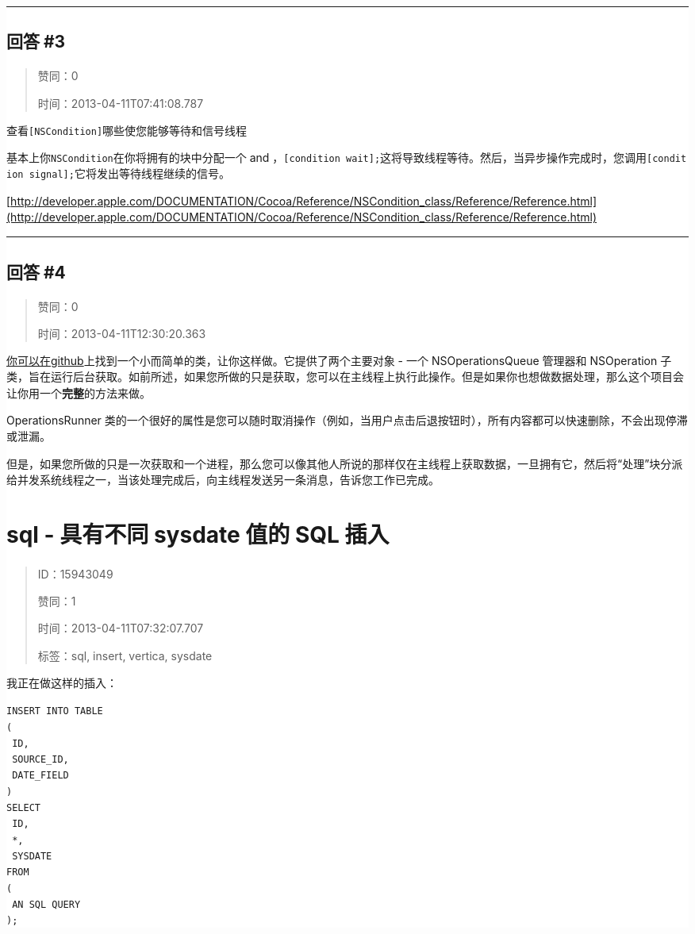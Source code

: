 * * *

## 回答 #3

> 赞同：0
> 
> 时间：2013-04-11T07:41:08.787

查看`[NSCondition]`哪些使您能够等待和信号线程

基本上你`NSCondition`在你将拥有的块中分配一个 and ，`[condition wait];`这将导致线程等待。然后，当异步操作完成时，您调用`[condition signal];`它将发出等待线程继续的信号。

[http://developer.apple.com/DOCUMENTATION/Cocoa/Reference/NSCondition_class/Reference/Reference.html](http://developer.apple.com/DOCUMENTATION/Cocoa/Reference/NSCondition_class/Reference/Reference.html)

* * *

## 回答 #4

> 赞同：0
> 
> 时间：2013-04-11T12:30:20.363

[你可以在github](https://github.com/dhoerl/NSOperation-WebFetches-MadeEasy)上找到一个小而简单的类，让你这样做。它提供了两个主要对象 - 一个 NSOperationsQueue 管理器和 NSOperation 子类，旨在运行后台获取。如前所述，如果您所做的只是获取，您可以在主线程上执行此操作。但是如果你也想做数据处理，那么这个项目会让你用一个**完整**的方法来做。

OperationsRunner 类的一个很好的属性是您可以随时取消操作（例如，当用户点击后退按钮时），所有内容都可以快速删除，不会出现停滞或泄漏。

但是，如果您所做的只是一次获取和一个进程，那么您可以像其他人所说的那样仅在主线程上获取数据，一旦拥有它，然后将“处理”块分派给并发系统线程之一，当该处理完成后，向主线程发送另一条消息，告诉您工作已完成。

# sql - 具有不同 sysdate 值的 SQL 插入

> ID：15943049
> 
> 赞同：1
> 
> 时间：2013-04-11T07:32:07.707
> 
> 标签：sql, insert, vertica, sysdate

我正在做这样的插入：

```
INSERT INTO TABLE 
(
 ID, 
 SOURCE_ID, 
 DATE_FIELD
) 
SELECT 
 ID,
 *,
 SYSDATE
FROM 
(
 AN SQL QUERY
); 
```
